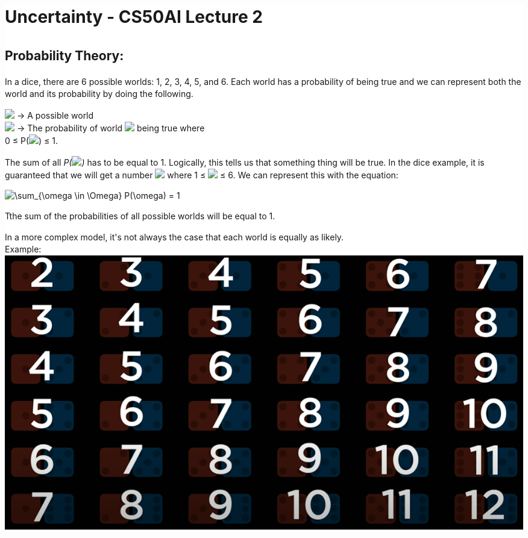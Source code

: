 # Uncertainty - CS50AI Lecture 2

## Probability Theory:

In a dice, there are 6 possible worlds: 1, 2, 3, 4, 5, and 6. Each world has a probability of being true and we can represent both the world and its probability by doing the following.

<img src="https://render.githubusercontent.com/render/math?math=\omega"> -> A possible world  
<img src="https://render.githubusercontent.com/render/math?math=\Omega"> -> The probability of world 
<img src="https://render.githubusercontent.com/render/math?math=\omega"> being true where  
0 ≤ P(<img src="https://render.githubusercontent.com/render/math?math=\omega">) ≤ 1.

The sum of all _P(<img src="https://render.githubusercontent.com/render/math?math=\omega">)_ has to be equal to 1. Logically, this tells us that something thing will be true. In the dice example, it is guaranteed that we will get a number 
<img src="https://render.githubusercontent.com/render/math?math=x"> where 
1 ≤ <img src="https://render.githubusercontent.com/render/math?math=x"> ≤ 6. We can represent this with the equation:

![$\sum_{\omega \in \Omega} P(\omega) = 1$](https://render.githubusercontent.com/render/math?math=%24%5Csum_%7B%5Comega%20%5Cin%20%5COmega%7D%20P(%5Comega)%20%3D%201%24)

Tthe sum of the probabilities of all possible worlds will be equal to $1$.

In a more complex model, it's not always the case that each world is equally as likely.  
Example:  
![dice](images/dice.png)
